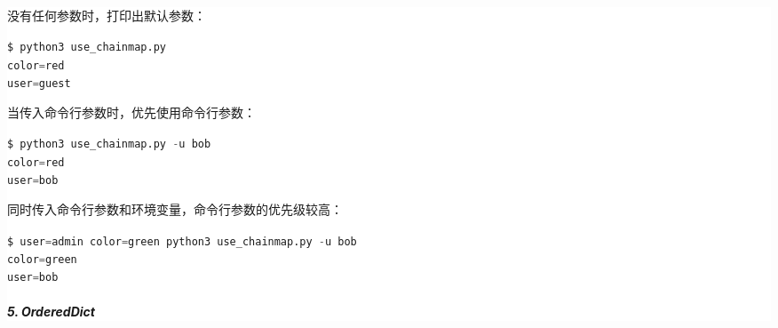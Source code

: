 没有任何参数时，打印出默认参数：

```python
$ python3 use_chainmap.py 
color=red
user=guest
```

当传入命令行参数时，优先使用命令行参数：

```python
$ python3 use_chainmap.py -u bob
color=red
user=bob
```

同时传入命令行参数和环境变量，命令行参数的优先级较高：

```python
$ user=admin color=green python3 use_chainmap.py -u bob
color=green
user=bob
```

##### 5. OrderedDict

